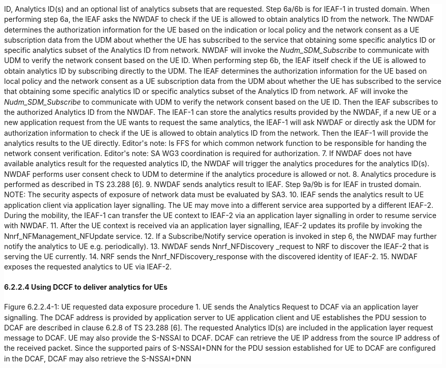 ID, Analytics ID(s) and an optional list of analytics subsets that are
requested. Step 6a/6b is for IEAF-1 in trusted domain.
When performing step 6a, the IEAF asks the NWDAF to check if the UE is allowed
to obtain analytics ID from the network. The NWDAF determines the
authorization information for the UE based on the indication or local policy
and the network consent as a UE subscription data from the UDM about whether
the UE has subscribed to the service that obtaining some specific analytics ID
or specific analytics subset of the Analytics ID from network. NWDAF will
invoke the _Nudm_SDM_Subscribe_ to communicate with UDM to verify the network
consent based on the UE ID.
When performing step 6b, the IEAF itself check if the UE is allowed to obtain
analytics ID by subscribing directly to the UDM. The IEAF determines the
authorization information for the UE based on local policy and the network
consent as a UE subscription data from the UDM about whether the UE has
subscribed to the service that obtaining some specific analytics ID or
specific analytics subset of the Analytics ID from network. AF will invoke the
_Nudm_SDM_Subscribe_ to communicate with UDM to verify the network consent
based on the UE ID. Then the IEAF subscribes to the authorized Analytics ID
from the NWDAF.
The IEAF-1 can store the analytics results provided by the NWDAF, if a new UE
or a new application request from the UE wants to request the same analytics,
the IEAF-1 will ask NWDAF or directly ask the UDM for authorization
information to check if the UE is allowed to obtain analytics ID from the
network. Then the IEAF-1 will provide the analytics results to the UE
directly.
Editor\'s note: Is FFS for which common network function to be responsible for
handing the network consent verification.
Editor\'s note: SA WG3 coordination is required for authorization.
7\. If NWDAF does not have available analytics result for the requested
analytics ID, the NWDAF will trigger the analytics procedures for the
analytics ID(s). NWDAF performs user consent check to UDM to determine if the
analytics procedure is allowed or not.
8\. Analytics procedure is performed as described in TS 23.288 [6].
9\. NWDAF sends analytics result to IEAF. Step 9a/9b is for IEAF in trusted
domain.
NOTE: The security aspects of exposure of network data must be evaluated by
SA3.
10\. IEAF sends the analytics result to UE application client via application
layer signalling.
The UE may move into a different service area supported by a different IEAF-2.
During the mobility, the IEAF-1 can transfer the UE context to IEAF-2 via an
application layer signalling in order to resume service with NWDAF.
11\. After the UE context is received via an application layer signalling,
IEAF-2 updates its profile by invoking the Nnrf_NFManagement_NFUpdate service.
12\. If a Subscribe/Notify service operation is invoked in step 6, the NWDAF
may further notify the analytics to UE e.g. periodically).
13\. NWDAF sends Nnrf_NFDiscovery _request to NRF to discover the IEAF-2 that
is serving the UE currently.
14\. NRF sends the Nnrf_NFDiscovery_response with the discovered identity of
IEAF-2.
15\. NWDAF exposes the requested analytics to UE via IEAF-2.
#### 6.2.2.4 Using DCCF to deliver analytics for UEs
Figure 6.2.2.4-1: UE requested data exposure procedure
1\. UE sends the Analytics Request to DCAF via an application layer
signalling. The DCAF address is provided by application server to UE
application client and UE establishes the PDU session to DCAF are described in
clause 6.2.8 of TS 23.288 [6]. The requested Analytics ID(s) are included in
the application layer request message to DCAF. UE may also provide the S-NSSAI
to DCAF.
DCAF can retrieve the UE IP address from the source IP address of the received
packet.
Since the supported pairs of S-NSSAI+DNN for the PDU session established for
UE to DCAF are configured in the DCAF, DCAF may also retrieve the S-NSSAI+DNN
